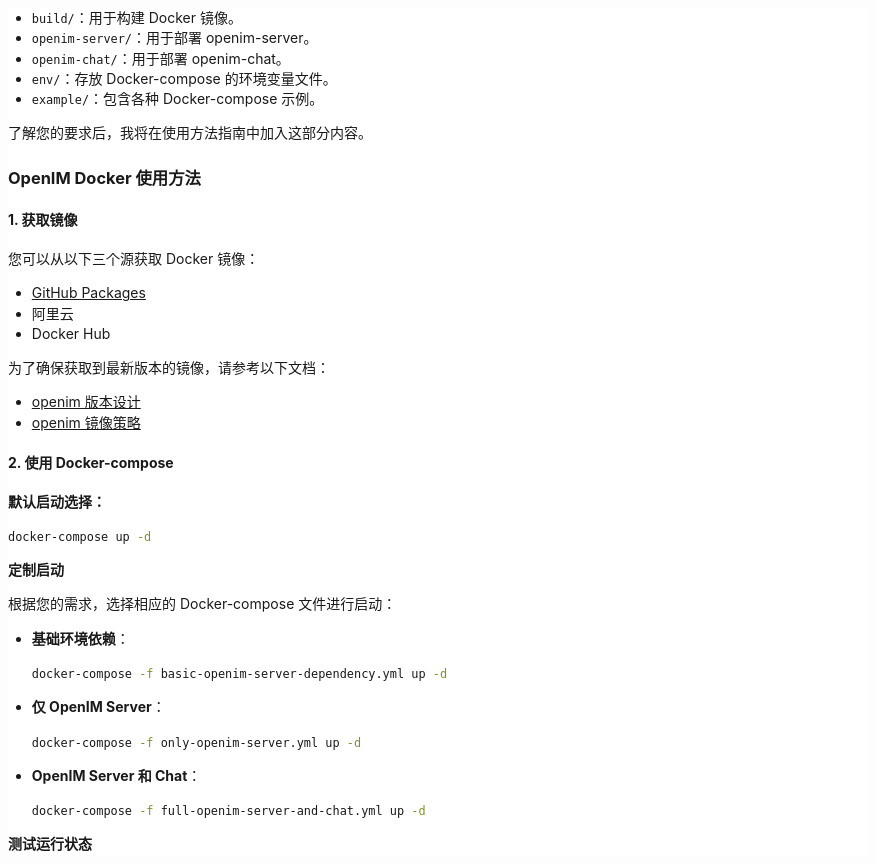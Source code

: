 - `build/`：用于构建 Docker 镜像。
- `openim-server/`：用于部署 openim-server。
- `openim-chat/`：用于部署 openim-chat。
- `env/`：存放 Docker-compose 的环境变量文件。
- `example/`：包含各种 Docker-compose 示例。




了解您的要求后，我将在使用方法指南中加入这部分内容。



### OpenIM Docker 使用方法

#### 1. 获取镜像

您可以从以下三个源获取 Docker 镜像：

- [GitHub Packages](https://github.com/orgs/OpenIMSDK/packages?repo_name=Open-IM-Server)
- 阿里云
- Docker Hub

为了确保获取到最新版本的镜像，请参考以下文档：

- [openim 版本设计](https://github.com/OpenIMSDK/Open-IM-Server/blob/main/docs/conversions/version.md)
- [openim 镜像策略](https://github.com/OpenIMSDK/Open-IM-Server/blob/main/docs/conversions/images.md)

#### 2. 使用 Docker-compose

**默认启动选择：**

```bash
docker-compose up -d
```



**定制启动**

根据您的需求，选择相应的 Docker-compose 文件进行启动：

- **基础环境依赖**：

  ```bash
  docker-compose -f basic-openim-server-dependency.yml up -d
  ```

- **仅 OpenIM Server**：

  ```bash
  docker-compose -f only-openim-server.yml up -d
  ```

- **OpenIM Server 和 Chat**：

  ```bash
  docker-compose -f full-openim-server-and-chat.yml up -d
  ```



**测试运行状态**

